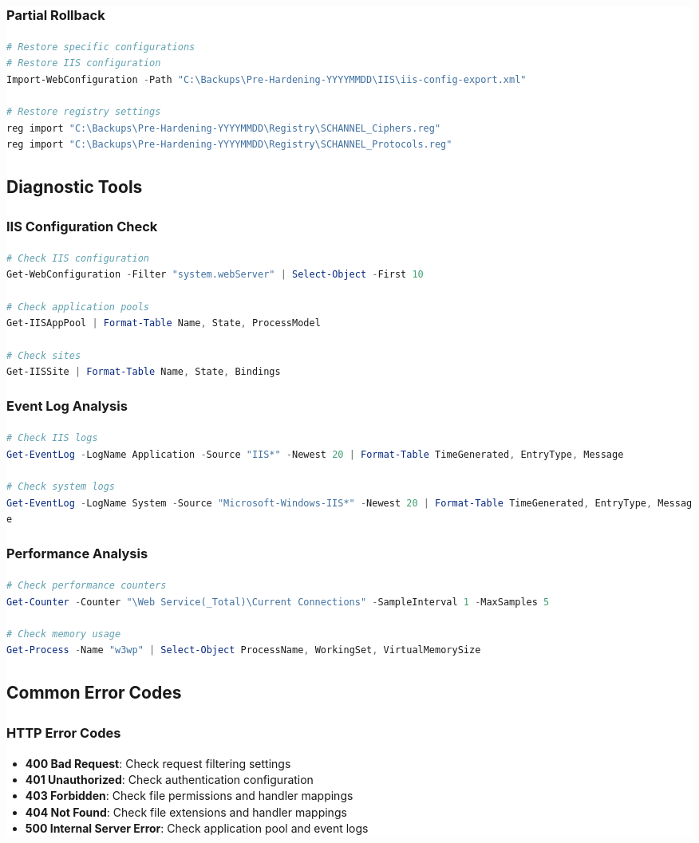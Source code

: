 ### Partial Rollback
```powershell
# Restore specific configurations
# Restore IIS configuration
Import-WebConfiguration -Path "C:\Backups\Pre-Hardening-YYYYMMDD\IIS\iis-config-export.xml"

# Restore registry settings
reg import "C:\Backups\Pre-Hardening-YYYYMMDD\Registry\SCHANNEL_Ciphers.reg"
reg import "C:\Backups\Pre-Hardening-YYYYMMDD\Registry\SCHANNEL_Protocols.reg"
```

## Diagnostic Tools

### IIS Configuration Check
```powershell
# Check IIS configuration
Get-WebConfiguration -Filter "system.webServer" | Select-Object -First 10

# Check application pools
Get-IISAppPool | Format-Table Name, State, ProcessModel

# Check sites
Get-IISSite | Format-Table Name, State, Bindings
```

### Event Log Analysis
```powershell
# Check IIS logs
Get-EventLog -LogName Application -Source "IIS*" -Newest 20 | Format-Table TimeGenerated, EntryType, Message

# Check system logs
Get-EventLog -LogName System -Source "Microsoft-Windows-IIS*" -Newest 20 | Format-Table TimeGenerated, EntryType, Message
```

### Performance Analysis
```powershell
# Check performance counters
Get-Counter -Counter "\Web Service(_Total)\Current Connections" -SampleInterval 1 -MaxSamples 5

# Check memory usage
Get-Process -Name "w3wp" | Select-Object ProcessName, WorkingSet, VirtualMemorySize
```

## Common Error Codes

### HTTP Error Codes
- **400 Bad Request**: Check request filtering settings
- **401 Unauthorized**: Check authentication configuration
- **403 Forbidden**: Check file permissions and handler mappings
- **404 Not Found**: Check file extensions and handler mappings
- **500 Internal Server Error**: Check application pool and event logs
